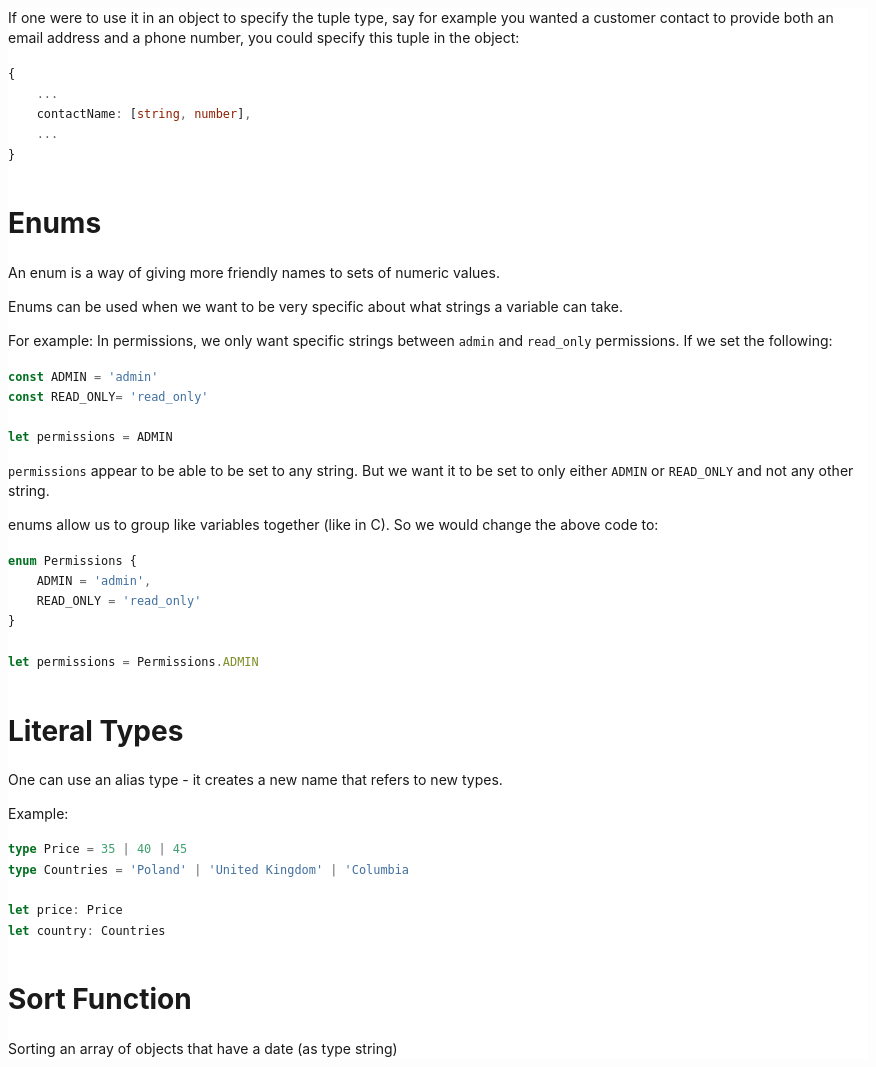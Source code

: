 If one were to use it in an object to specify the tuple type, say for example you wanted a customer contact to provide both an email address and a phone number, you could specify this tuple in the object:
```ts
{
	...
	contactName: [string, number],
	...
}
```

# Enums
An enum is a way of giving more friendly names to sets of numeric values.

Enums can be used when we want to be very specific about what strings a variable can take.

For example:
In permissions, we only want specific strings between `admin` and `read_only` permissions. If we set the following:
```ts
const ADMIN = 'admin'
const READ_ONLY= 'read_only'

let permissions = ADMIN
```
`permissions` appear to be able to be set to any string. But we want it to be set to only either `ADMIN` or `READ_ONLY` and not any other string.

enums allow us to group like variables together (like in C). So we would change the above code to:

```ts
enum Permissions {
	ADMIN = 'admin',
	READ_ONLY = 'read_only'
}

let permissions = Permissions.ADMIN
```
# Literal Types
One can use an alias type - it creates a new name that refers to new types.

Example:
```ts
type Price = 35 | 40 | 45
type Countries = 'Poland' | 'United Kingdom' | 'Columbia

let price: Price
let country: Countries
```


# Sort Function
Sorting an array of objects that have a date (as type string)


[key in SomeUnionType]: string